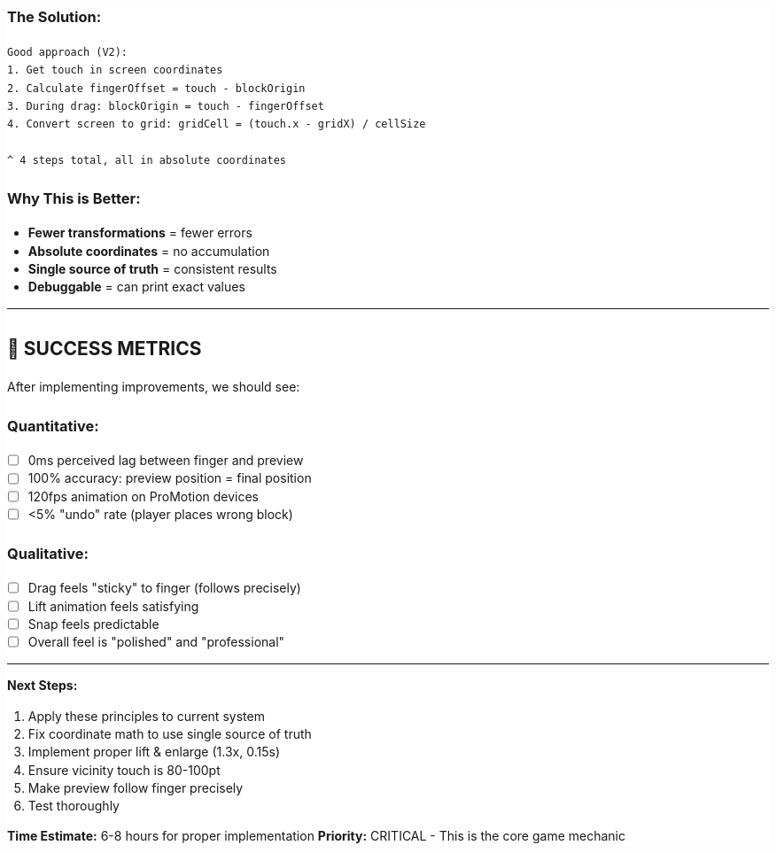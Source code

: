 ### The Solution:
```
Good approach (V2):
1. Get touch in screen coordinates
2. Calculate fingerOffset = touch - blockOrigin
3. During drag: blockOrigin = touch - fingerOffset
4. Convert screen to grid: gridCell = (touch.x - gridX) / cellSize

^ 4 steps total, all in absolute coordinates
```

### Why This is Better:
- **Fewer transformations** = fewer errors
- **Absolute coordinates** = no accumulation
- **Single source of truth** = consistent results
- **Debuggable** = can print exact values

---

## 🎯 SUCCESS METRICS

After implementing improvements, we should see:

### Quantitative:
- [ ] 0ms perceived lag between finger and preview
- [ ] 100% accuracy: preview position = final position
- [ ] 120fps animation on ProMotion devices
- [ ] <5% "undo" rate (player places wrong block)

### Qualitative:
- [ ] Drag feels "sticky" to finger (follows precisely)
- [ ] Lift animation feels satisfying
- [ ] Snap feels predictable
- [ ] Overall feel is "polished" and "professional"

---

**Next Steps:**
1. Apply these principles to current system
2. Fix coordinate math to use single source of truth
3. Implement proper lift & enlarge (1.3x, 0.15s)
4. Ensure vicinity touch is 80-100pt
5. Make preview follow finger precisely
6. Test thoroughly

**Time Estimate:** 6-8 hours for proper implementation
**Priority:** CRITICAL - This is the core game mechanic
